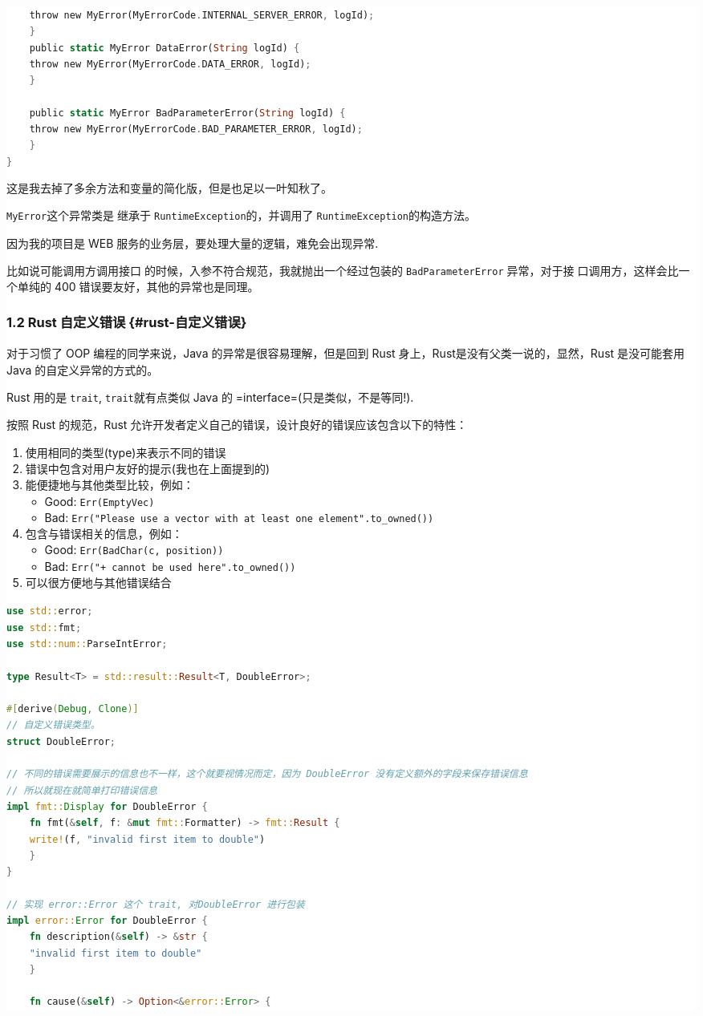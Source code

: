 ```rust
	throw new MyError(MyErrorCode.INTERNAL_SERVER_ERROR, logId);
    }
    public static MyError DataError(String logId) {
	throw new MyError(MyErrorCode.DATA_ERROR, logId);
    }

    public static MyError BadParameterError(String logId) {
	throw new MyError(MyErrorCode.BAD_PARAMETER_ERROR, logId);
    }
}
```

这是我去掉了多余方法和变量的简化版，但是也足以一叶知秋了。

`MyError`这个异常类是 继承于 `RuntimeException`的，并调用了 `RuntimeException`的构造方法。

因为我的项目是 WEB 服务的业务层，要处理大量的逻辑，难免会出现异常.

比如说可能调用方调用接口 的时候，入参不符合规范，我就抛出一个经过包装的 `BadParameterError` 异常，对于接 口调用方，这样会比一个单纯的 400 错误要友好，其他的异常也是同理。


### <span class="section-num">1.2</span> Rust 自定义错误 {#rust-自定义错误}

对于习惯了 OOP 编程的同学来说，Java 的异常是很容易理解，但是回到 Rust 身上，Rust是没有父类一说的，显然，Rust 是没可能套用 Java 的自定义异常的方式的。

Rust 用的是 `trait`, `trait`就有点类似 Java 的 =interface=(只是类似，不是等同!).

按照 Rust 的规范，Rust 允许开发者定义自己的错误，设计良好的错误应该包含以下的特性：

1.  使用相同的类型(type)来表示不同的错误
2.  错误中包含对用户友好的提示(我也在上面提到的)
3.  能便捷地与其他类型比较，例如：
    -   Good: `Err(EmptyVec)`
    -   Bad: `Err("Please use a vector with at least one element".to_owned())`
4.  包含与错误相关的信息，例如：
    -   Good: `Err(BadChar(c, position))`
    -   Bad: `Err("+ cannot be used here".to_owned())`
5.  可以很方便地与其他错误结合



```rust
use std::error;
use std::fmt;
use std::num::ParseIntError;

type Result<T> = std::result::Result<T, DoubleError>;

#[derive(Debug, Clone)]
// 自定义错误类型。
struct DoubleError;

// 不同的错误需要展示的信息也不一样，这个就要视情况而定，因为 DoubleError 没有定义额外的字段来保存错误信息
// 所以就现在就简单打印错误信息
impl fmt::Display for DoubleError {
    fn fmt(&self, f: &mut fmt::Formatter) -> fmt::Result {
	write!(f, "invalid first item to double")
    }
}

// 实现 error::Error 这个 trait, 对DoubleError 进行包装
impl error::Error for DoubleError {
    fn description(&self) -> &str {
	"invalid first item to double"
    }

    fn cause(&self) -> Option<&error::Error> {
```